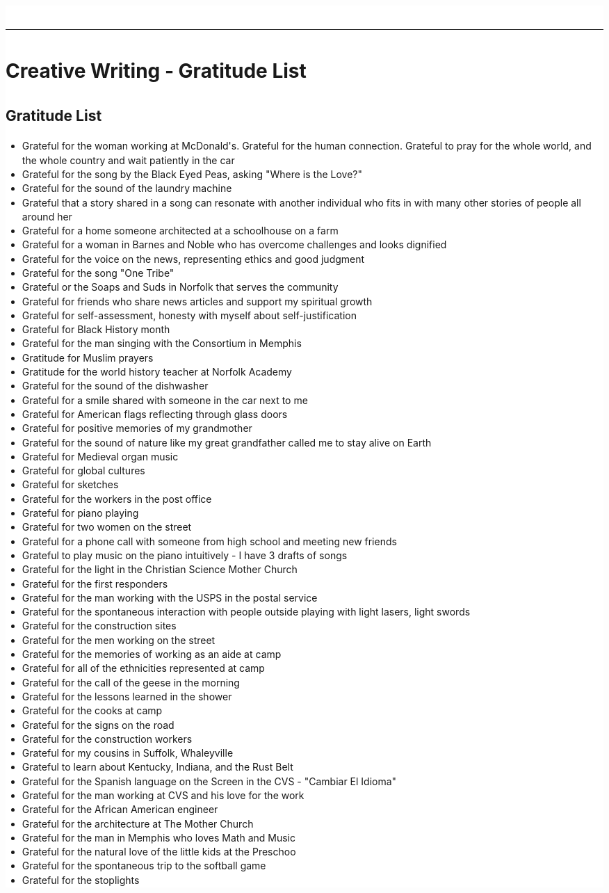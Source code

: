<br>


----------


# Creative Writing - Gratitude List #
## Gratitude List ##
* Grateful for the woman working at McDonald's. Grateful for the human connection. Grateful to pray for the whole world, and the whole country and wait patiently in the car
* Grateful for the song by the Black Eyed Peas, asking "Where is the Love?"
* Grateful for the sound of the laundry machine
* Grateful that a story shared in a song can resonate with another individual who fits in with many other stories of people all around her
* Grateful for a home someone architected at a schoolhouse on a farm
* Grateful for a woman in Barnes and Noble who has overcome challenges and looks dignified
* Grateful for the voice on the news, representing ethics and good judgment
* Grateful for the song "One Tribe"
* Grateful or the Soaps and Suds in Norfolk that serves the community
* Grateful for friends who share news articles and support my spiritual growth
* Grateful for self-assessment, honesty with myself about self-justification
* Grateful for Black History month
* Grateful for the man singing with the Consortium in Memphis
* Gratitude for Muslim prayers 
* Gratitude for the world history teacher at Norfolk Academy
* Grateful for the sound of the dishwasher
* Grateful for a smile shared with someone in the car next to me
* Grateful for American flags reflecting through glass doors
* Grateful for positive memories of my grandmother
* Grateful for the sound of nature like my great grandfather called me to stay alive on Earth
* Grateful for Medieval organ music
* Grateful for global cultures
* Grateful for sketches
* Grateful for the workers in the post office
* Grateful for piano playing
* Grateful for two women on the street
* Grateful for a phone call with someone from high school and meeting new friends
* Grateful to play music on the piano intuitively - I have 3 drafts of songs
* Grateful for the light in the Christian Science Mother Church
* Grateful for the first responders
* Grateful for the man working with the USPS in the postal service
* Grateful for the spontaneous interaction with people outside playing with light lasers, light swords
* Grateful for the construction sites
* Grateful for the men working on the street
* Grateful for the memories of working as an aide at camp
* Grateful for all of the ethnicities represented at camp
* Grateful for the call of the geese in the morning
* Grateful for the lessons learned in the shower
* Grateful for the cooks at camp
* Grateful for the signs on the road
* Grateful for the construction workers
* Grateful for my cousins in Suffolk, Whaleyville
* Grateful to learn about Kentucky, Indiana, and the Rust Belt
* Grateful for the Spanish language on the Screen in the CVS - "Cambiar El Idioma"
* Grateful for the man working at CVS and his love for the work
* Grateful for the African American engineer
* Grateful for the architecture at The Mother Church
* Grateful for the man in Memphis who loves Math and Music
* Grateful for the natural love of the little kids at the Preschoo
* Grateful for the spontaneous trip to the softball game
* Grateful for the stoplights